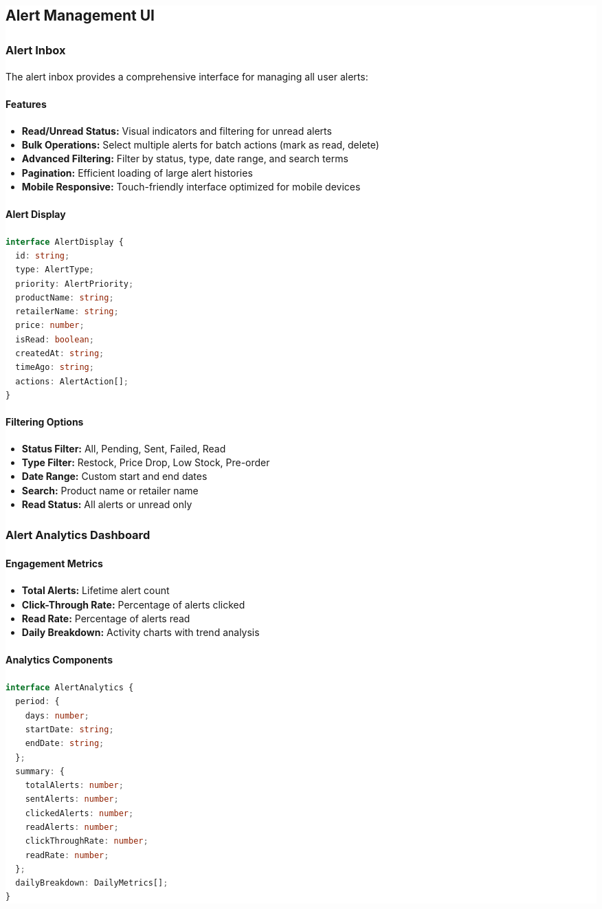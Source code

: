 ## Alert Management UI

### Alert Inbox
The alert inbox provides a comprehensive interface for managing all user alerts:

#### Features
- **Read/Unread Status:** Visual indicators and filtering for unread alerts
- **Bulk Operations:** Select multiple alerts for batch actions (mark as read, delete)
- **Advanced Filtering:** Filter by status, type, date range, and search terms
- **Pagination:** Efficient loading of large alert histories
- **Mobile Responsive:** Touch-friendly interface optimized for mobile devices

#### Alert Display
```typescript
interface AlertDisplay {
  id: string;
  type: AlertType;
  priority: AlertPriority;
  productName: string;
  retailerName: string;
  price: number;
  isRead: boolean;
  createdAt: string;
  timeAgo: string;
  actions: AlertAction[];
}
```

#### Filtering Options
- **Status Filter:** All, Pending, Sent, Failed, Read
- **Type Filter:** Restock, Price Drop, Low Stock, Pre-order
- **Date Range:** Custom start and end dates
- **Search:** Product name or retailer name
- **Read Status:** All alerts or unread only

### Alert Analytics Dashboard

#### Engagement Metrics
- **Total Alerts:** Lifetime alert count
- **Click-Through Rate:** Percentage of alerts clicked
- **Read Rate:** Percentage of alerts read
- **Daily Breakdown:** Activity charts with trend analysis

#### Analytics Components
```typescript
interface AlertAnalytics {
  period: {
    days: number;
    startDate: string;
    endDate: string;
  };
  summary: {
    totalAlerts: number;
    sentAlerts: number;
    clickedAlerts: number;
    readAlerts: number;
    clickThroughRate: number;
    readRate: number;
  };
  dailyBreakdown: DailyMetrics[];
}
```
